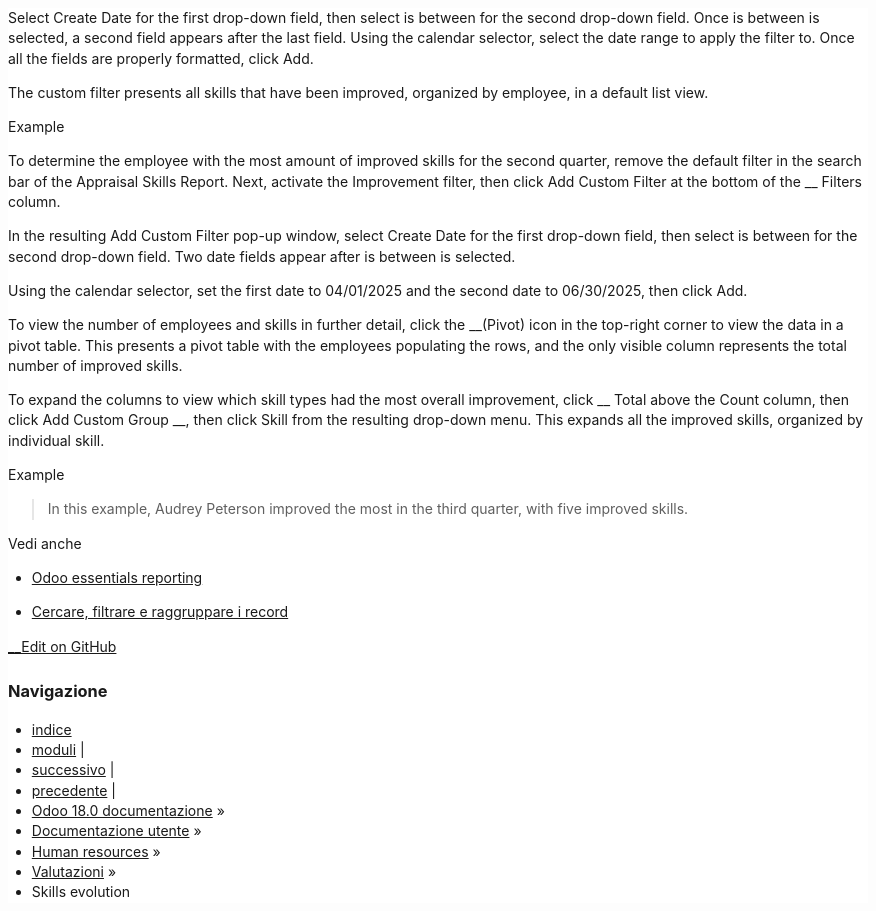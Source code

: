 Select Create Date for the first drop-down field, then select is between for the second drop-down field. Once is between is selected, a second field appears after the last field. Using the calendar selector, select the date range to apply the filter to. Once all the fields are properly formatted, click Add.

The custom filter presents all skills that have been improved, organized by employee, in a default list view.

Example

To determine the employee with the most amount of improved skills for the second quarter, remove the default filter in the search bar of the Appraisal Skills Report. Next, activate the Improvement filter, then click Add Custom Filter at the bottom of the __ Filters column.

In the resulting Add Custom Filter pop-up window, select Create Date for the first drop-down field, then select is between for the second drop-down field. Two date fields appear after is between is selected.

Using the calendar selector, set the first date to 04/01/2025 and the second date to 06/30/2025, then click Add.

To view the number of employees and skills in further detail, click the __(Pivot) icon in the top-right corner to view the data in a pivot table. This presents a pivot table with the employees populating the rows, and the only visible column represents the total number of improved skills.

To expand the columns to view which skill types had the most overall improvement, click __ Total above the Count column, then click Add Custom Group __, then click Skill from the resulting drop-down menu. This expands all the improved skills, organized by individual skill.

Example

> In this example, Audrey Peterson improved the most in the third quarter, with five improved skills.

Vedi anche

  * [Odoo essentials reporting](../../essentials/reporting.html)

  * [Cercare, filtrare e raggruppare i record](../../essentials/search.html)




[ __Edit on GitHub](https://github.com/odoo/documentation/edit/18.0/content/applications/hr/appraisals/skills_evolution.rst)

### Navigazione

  * [indice](../../../genindex.html "Indice generale")
  * [moduli](../../../py-modindex.html "Indice del modulo Python") |
  * [successivo](../frontdesk.html "Reception") |
  * [precedente](appraisal_analysis.html "Appraisal analysis") |
  * [Odoo 18.0 documentazione](../../../index-2.html) »
  * [Documentazione utente](../../../applications.html) »
  * [Human resources](../../hr.html) »
  * [Valutazioni](../appraisals.html) »
  * Skills evolution

